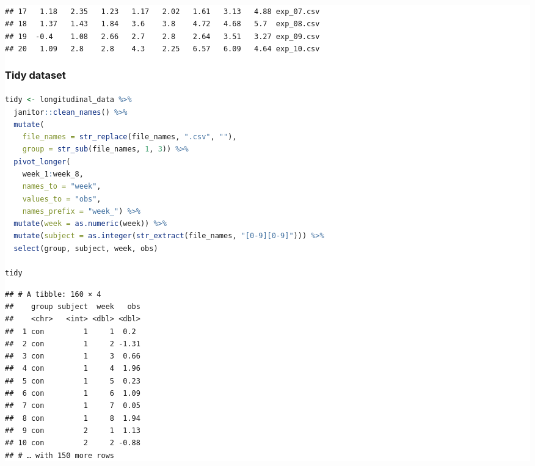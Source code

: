     ## 17   1.18   2.35   1.23   1.17   2.02   1.61   3.13   4.88 exp_07.csv
    ## 18   1.37   1.43   1.84   3.6    3.8    4.72   4.68   5.7  exp_08.csv
    ## 19  -0.4    1.08   2.66   2.7    2.8    2.64   3.51   3.27 exp_09.csv
    ## 20   1.09   2.8    2.8    4.3    2.25   6.57   6.09   4.64 exp_10.csv

### Tidy dataset

``` r
tidy <- longitudinal_data %>%
  janitor::clean_names() %>%
  mutate(
    file_names = str_replace(file_names, ".csv", ""),
    group = str_sub(file_names, 1, 3)) %>% 
  pivot_longer(
    week_1:week_8,
    names_to = "week",
    values_to = "obs",
    names_prefix = "week_") %>% 
  mutate(week = as.numeric(week)) %>% 
  mutate(subject = as.integer(str_extract(file_names, "[0-9][0-9]"))) %>%
  select(group, subject, week, obs)

tidy
```

    ## # A tibble: 160 × 4
    ##    group subject  week   obs
    ##    <chr>   <int> <dbl> <dbl>
    ##  1 con         1     1  0.2 
    ##  2 con         1     2 -1.31
    ##  3 con         1     3  0.66
    ##  4 con         1     4  1.96
    ##  5 con         1     5  0.23
    ##  6 con         1     6  1.09
    ##  7 con         1     7  0.05
    ##  8 con         1     8  1.94
    ##  9 con         2     1  1.13
    ## 10 con         2     2 -0.88
    ## # … with 150 more rows
